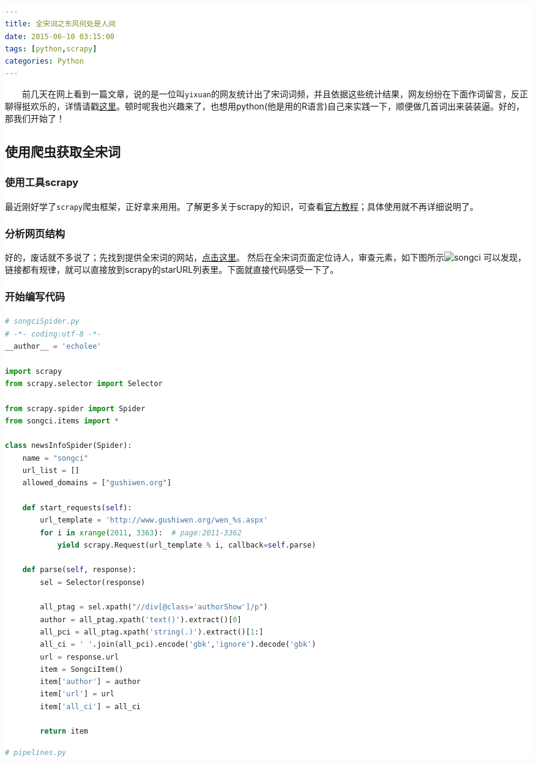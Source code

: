 ```yaml
---
title: 全宋词之东风何处是人间
date: 2015-06-10 03:15:00
tags: [python,scrapy]
categories: Python
---
```


&emsp;&emsp;前几天在网上看到一篇文章，说的是一位叫`yixuan`的网友统计出了宋词词频，并且依据这些统计结果，网友纷纷在下面作词留言，反正聊得挺欢乐的，详情请戳[这里](http://yixuan.cos.name/cn/2011/03/text-mining-of-song-poems/)。顿时呢我也兴趣来了，也想用python(他是用的R语言)自己来实践一下，顺便做几首词出来装装逼。好的，那我们开始了！

## 使用爬虫获取全宋词

### 使用工具scrapy
最近刚好学了`scrapy`爬虫框架，正好拿来用用。了解更多关于scrapy的知识，可查看[官方教程](http://doc.scrapy.org/en/latest/intro/tutorial.html)；具体使用就不再详细说明了。

### 分析网页结构
好的，废话就不多说了；先找到提供全宋词的网站，[点击这里](http://www.gushiwen.org/gushi/quansong.aspx)。
然后在全宋词页面定位诗人，审查元素，如下图所示![songci](/images/upload/songci.png "songci")
可以发现，链接都有规律，就可以直接放到scrapy的starURL列表里。下面就直接代码感受一下了。

### 开始编写代码
``` python
# songciSpider.py
# -*- coding:utf-8 -*-
__author__ = 'echolee'

import scrapy
from scrapy.selector import Selector

from scrapy.spider import Spider
from songci.items import *

class newsInfoSpider(Spider):
    name = "songci"
    url_list = []
    allowed_domains = ["gushiwen.org"]

    def start_requests(self):
        url_template = 'http://www.gushiwen.org/wen_%s.aspx'
        for i in xrange(2011, 3363):  # page:2011-3362
            yield scrapy.Request(url_template % i, callback=self.parse)

    def parse(self, response):
        sel = Selector(response)

        all_ptag = sel.xpath("//div[@class='authorShow']/p")
        author = all_ptag.xpath('text()').extract()[0]
        all_pci = all_ptag.xpath('string(.)').extract()[1:]
        all_ci = ' '.join(all_pci).encode('gbk','ignore').decode('gbk')
        url = response.url
        item = SongciItem()
        item['author'] = author
        item['url'] = url
        item['all_ci'] = all_ci

        return item
```
``` python
# pipelines.py
```